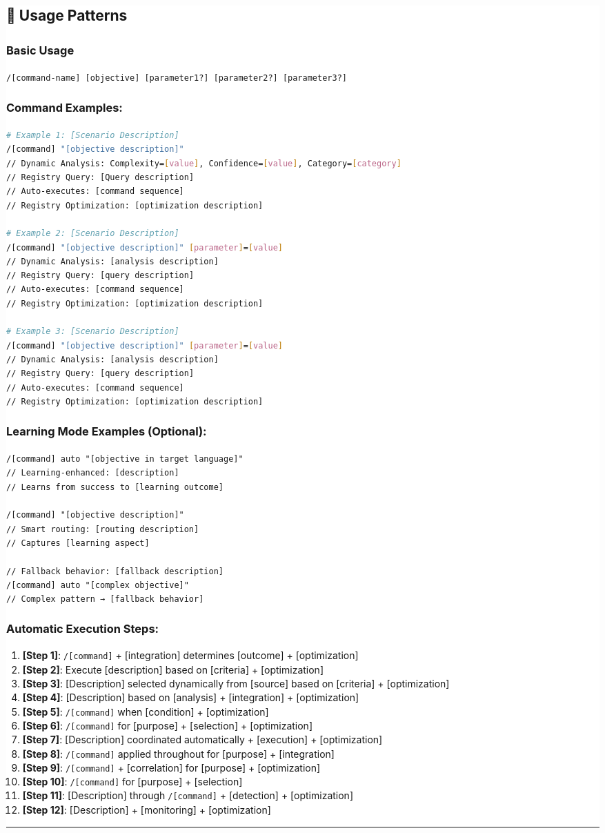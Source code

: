 
## 🎯 Usage Patterns

### Basic Usage
```
/[command-name] [objective] [parameter1?] [parameter2?] [parameter3?]
```

### Command Examples:
```bash
# Example 1: [Scenario Description]
/[command] "[objective description]"
// Dynamic Analysis: Complexity=[value], Confidence=[value], Category=[category]
// Registry Query: [Query description]
// Auto-executes: [command sequence]
// Registry Optimization: [optimization description]

# Example 2: [Scenario Description]
/[command] "[objective description]" [parameter]=[value]
// Dynamic Analysis: [analysis description]
// Registry Query: [query description]
// Auto-executes: [command sequence]
// Registry Optimization: [optimization description]

# Example 3: [Scenario Description]
/[command] "[objective description]" [parameter]=[value]
// Dynamic Analysis: [analysis description]
// Registry Query: [query description]
// Auto-executes: [command sequence]
// Registry Optimization: [optimization description]
```

### Learning Mode Examples (Optional):
```
/[command] auto "[objective in target language]"
// Learning-enhanced: [description]
// Learns from success to [learning outcome]

/[command] "[objective description]"
// Smart routing: [routing description]
// Captures [learning aspect]

// Fallback behavior: [fallback description]
/[command] auto "[complex objective]"
// Complex pattern → [fallback behavior]
```

### Automatic Execution Steps:
1. **[Step 1]**: `/[command]` + [integration] determines [outcome] + [optimization]
2. **[Step 2]**: Execute [description] based on [criteria] + [optimization]
3. **[Step 3]**: [Description] selected dynamically from [source] based on [criteria] + [optimization]
4. **[Step 4]**: [Description] based on [analysis] + [integration] + [optimization]
5. **[Step 5]**: `/[command]` when [condition] + [optimization]
6. **[Step 6]**: `/[command]` for [purpose] + [selection] + [optimization]
7. **[Step 7]**: [Description] coordinated automatically + [execution] + [optimization]
8. **[Step 8]**: `/[command]` applied throughout for [purpose] + [integration]
9. **[Step 9]**: `/[command]` + [correlation] for [purpose] + [optimization]
10. **[Step 10]**: `/[command]` for [purpose] + [selection]
11. **[Step 11]**: [Description] through `/[command]` + [detection] + [optimization]
12. **[Step 12]**: [Description] + [monitoring] + [optimization]

---